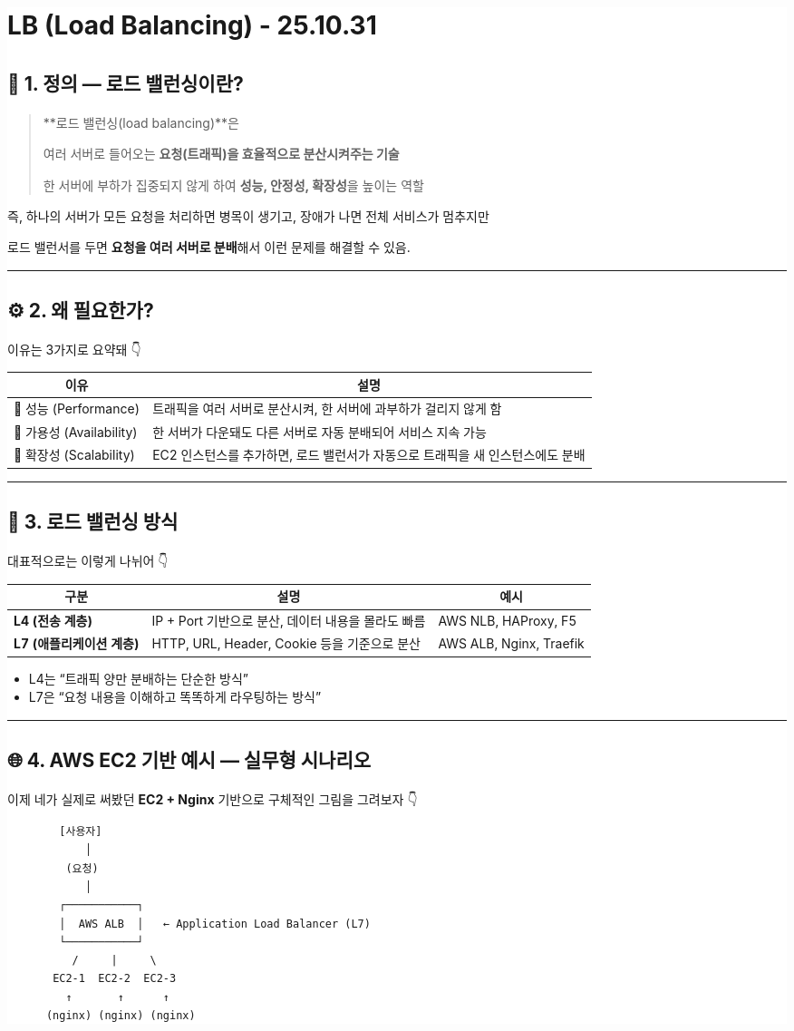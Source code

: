 # LB (Load Balancing) - 25.10.31

## 🎯 1. 정의 — 로드 밸런싱이란?

> **로드 밸런싱(load balancing)**은
> 
> 
> 여러 서버로 들어오는 **요청(트래픽)을 효율적으로 분산시켜주는 기술**
> 
> 한 서버에 부하가 집중되지 않게 하여 **성능, 안정성, 확장성**을 높이는 역할
> 

즉, 하나의 서버가 모든 요청을 처리하면 병목이 생기고, 장애가 나면 전체 서비스가 멈추지만

로드 밸런서를 두면 **요청을 여러 서버로 분배**해서 이런 문제를 해결할 수 있음.

---

## ⚙️ 2. 왜 필요한가?

이유는 3가지로 요약돼 👇

| 이유 | 설명 |
| --- | --- |
| 🧠 성능 (Performance) | 트래픽을 여러 서버로 분산시켜, 한 서버에 과부하가 걸리지 않게 함 |
| 🔁 가용성 (Availability) | 한 서버가 다운돼도 다른 서버로 자동 분배되어 서비스 지속 가능 |
| 🚀 확장성 (Scalability) | EC2 인스턴스를 추가하면, 로드 밸런서가 자동으로 트래픽을 새 인스턴스에도 분배 |

---

## 🧱 3. 로드 밸런싱 방식

대표적으로는 이렇게 나뉘어 👇

| 구분 | 설명 | 예시 |
| --- | --- | --- |
| **L4 (전송 계층)** | IP + Port 기반으로 분산, 데이터 내용을 몰라도 빠름 | AWS NLB, HAProxy, F5 |
| **L7 (애플리케이션 계층)** | HTTP, URL, Header, Cookie 등을 기준으로 분산 | AWS ALB, Nginx, Traefik |
- L4는 “트래픽 양만 분배하는 단순한 방식”
- L7은 “요청 내용을 이해하고 똑똑하게 라우팅하는 방식”

---

## 🌐 4. AWS EC2 기반 예시 — 실무형 시나리오

이제 네가 실제로 써봤던 **EC2 + Nginx** 기반으로 구체적인 그림을 그려보자 👇

```
        [사용자]
            │
         (요청)
            │
        ┌───────────┐
        │  AWS ALB  │   ← Application Load Balancer (L7)
        └───────────┘
          /     |     \
       EC2-1  EC2-2  EC2-3
         ↑       ↑      ↑
      (nginx) (nginx) (nginx)

```

